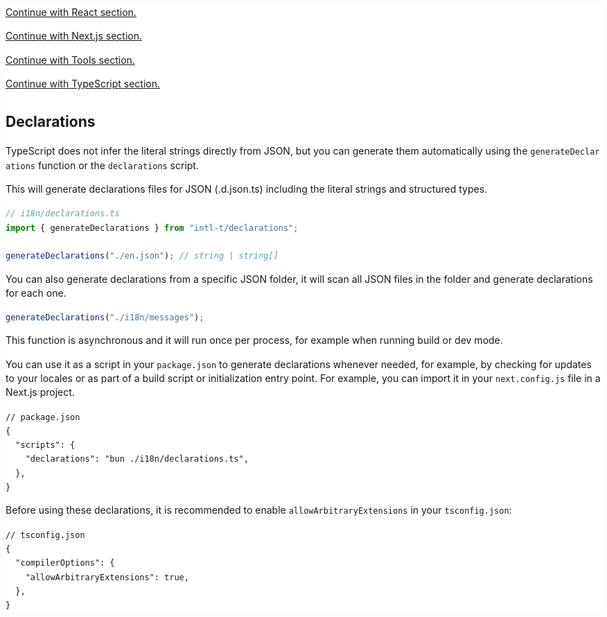 [Continue with React section.](#react)

[Continue with Next.js section.](#nextjs)

[Continue with Tools section.](#tools)

[Continue with TypeScript section.](#typescript)

## Declarations

TypeScript does not infer the literal strings directly from JSON, but you can generate them automatically using the `generateDeclarations` function or the `declarations` script.

This will generate declarations files for JSON (.d.json.ts) including the literal strings and structured types.

```ts
// i18n/declarations.ts
import { generateDeclarations } from "intl-t/declarations";

generateDeclarations("./en.json"); // string | string[]
```

You can also generate declarations from a specific JSON folder, it will scan all JSON files in the folder and generate declarations for each one.

```ts
generateDeclarations("./i18n/messages");
```

This function is asynchronous and it will run once per process, for example when running build or dev mode.

You can use it as a script in your `package.json` to generate declarations whenever needed, for example, by checking for updates to your locales or as part of a build script or initialization entry point. For example, you can import it in your `next.config.js` file in a Next.js project.

```jsonc
// package.json
{
  "scripts": {
    "declarations": "bun ./i18n/declarations.ts",
  },
}
```

Before using these declarations, it is recommended to enable `allowArbitraryExtensions` in your `tsconfig.json`:

```jsonc
// tsconfig.json
{
  "compilerOptions": {
    "allowArbitraryExtensions": true,
  },
}
```
